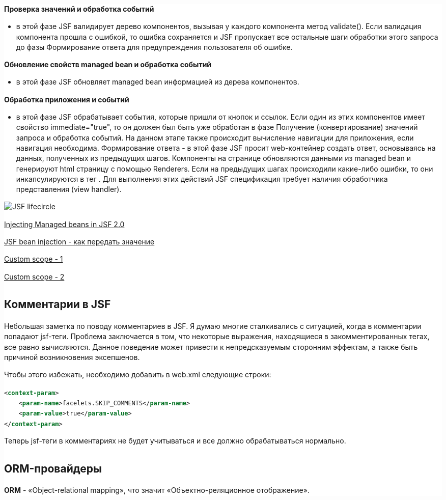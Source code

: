 **Проверка значений и обработка событий** 
- в этой фазе JSF валидирует дерево компонентов, 
вызывая у каждого компонента метод validate(). 
Если валидация компонента прошла с ошибкой, то ошибка сохраняется и JSF пропускает все остальные 
шаги обработки этого запроса до фазы Формирование ответа для предупреждения пользователя об ошибке.

**Обновление свойств managed bean и обработка событий** 
- в этой фазе JSF обновляет managed bean информацией из дерева 
компонентов.

**Обработка приложения и событий**
- в этой фазе JSF обрабатывает события, которые пришли от кнопок и ссылок. Если один из этих компонентов имеет свойство immediate="true", то он должен был быть уже обработан в фазе Получение (конвертирование) значений запроса и обработка событий. На данном этапе также происходит вычисление навигации для приложения, если навигация необходима.
Формирование ответа - в этой фазе JSF просит web-контейнер создать ответ, основываясь на данных, полученных из предыдущих шагов. Компоненты на странице обновляются данными из managed bean и генерируют html страницу с помощью Renderers. Если на предыдущих шагах происходили какие-либо ошибки, то они инкапсулируются в тег <messages>. Для выполнения этих действий JSF спецификация требует наличия обработчика представления (view handler).


![JSF lifecircle ](http://java-online.ru/images/web/lifecycle.png)


[Injecting Managed beans in JSF 2.0](https://www.mkyong.com/jsf2/injecting-managed-beans-in-jsf-2-0/)

[JSF bean injection - как передать значение](https://qarchive.ru/8872069_jsf_bean_injection___kak_peredat__znachenie)


[Custom scope - 1](https://cribsee.blogspot.com/2014/03/custom-scope-jsf-2.html)

[Custom scope - 2](https://blog.oio.de/2012/07/24/jsf-2-custom-scopes-without-3rd-party-libraries/)

## Комментарии в JSF

Небольшая заметка по поводу комментариев в JSF. Я думаю многие сталкивались с ситуацией, когда в комментарии попадают jsf-теги. Проблема заключается в том, что некоторые выражения, находящиеся в закомментированных тегах, все равно вычисляются. Данное поведение может привести к непредсказуемым сторонним эффектам, а также быть причиной возникновения эксепшенов.

 Чтобы этого избежать, необходимо добавить в web.xml следующие строки:
```xml
<context-param>
    <param-name>facelets.SKIP_COMMENTS</param-name>
    <param-value>true</param-value>
</context-param>
```

Теперь jsf-теги в комментариях не будет учитываться и все должно обрабатываться нормально.

##	ORM-провайдеры

 **ORM** - «Object-relational mapping», что значит «Объектно-реляционное отображение».
 